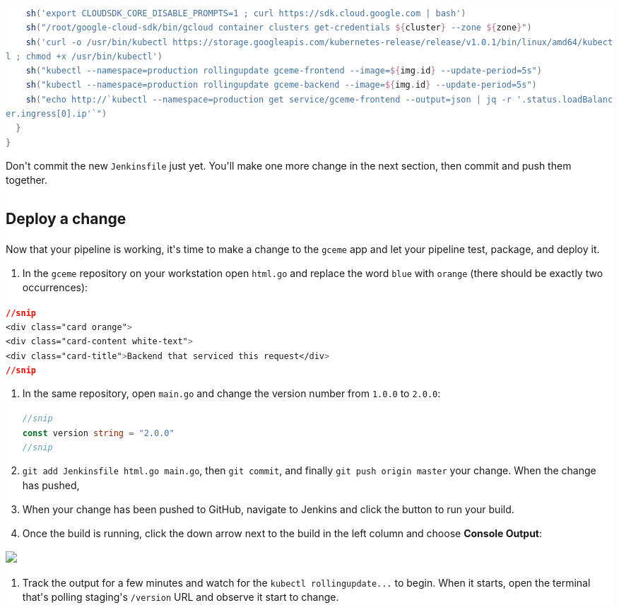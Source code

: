 ```groovy
    sh('export CLOUDSDK_CORE_DISABLE_PROMPTS=1 ; curl https://sdk.cloud.google.com | bash')
    sh("/root/google-cloud-sdk/bin/gcloud container clusters get-credentials ${cluster} --zone ${zone}")
    sh('curl -o /usr/bin/kubectl https://storage.googleapis.com/kubernetes-release/release/v1.0.1/bin/linux/amd64/kubectl ; chmod +x /usr/bin/kubectl')
    sh("kubectl --namespace=production rollingupdate gceme-frontend --image=${img.id} --update-period=5s")
    sh("kubectl --namespace=production rollingupdate gceme-backend --image=${img.id} --update-period=5s")
    sh("echo http://`kubectl --namespace=production get service/gceme-frontend --output=json | jq -r '.status.loadBalancer.ingress[0].ip'`")
  }
}
```

Don't commit the new `Jenkinsfile` just yet. You'll make one more change in the next section, then commit and push them together.

## Deploy a change
Now that your pipeline is working, it's time to make a change to the `gceme` app and let your pipeline test, package, and deploy it.

1. In the `gceme` repository on your workstation open `html.go` and replace the word `blue` with `orange` (there should be exactly two occurrences):

  ```css
  //snip
  <div class="card orange">
  <div class="card-content white-text">
  <div class="card-title">Backend that serviced this request</div>
  //snip
  ```

1. In the same repository, open `main.go` and change the version number from `1.0.0` to `2.0.0`:

   ```go
   //snip
   const version string = "2.0.0"
   //snip
   ```

1. `git add Jenkinsfile html.go main.go`, then `git commit`, and finally `git push origin master` your change. When the change has pushed,

1. When your change has been pushed to GitHub, navigate to Jenkins and click the button to run your build.

1. Once the build is running, click the down arrow next to the build in the left column and choose **Console Output**:

  ![](img/console.png)

1. Track the output for a few minutes and watch for the `kubectl rollingupdate...` to begin. When it starts, open the terminal that's polling staging's `/version` URL and observe it start to change.
